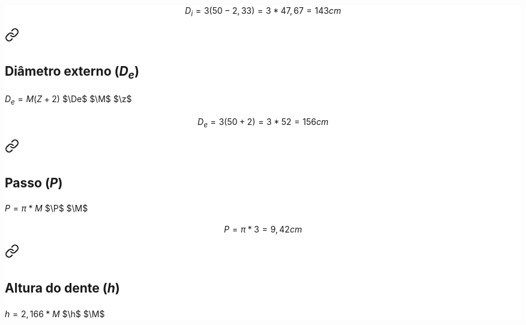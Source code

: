 
</div></div>


$$D_{i}=3(50-2,33)=3*47,67=143cm$$


<div class="transclusion internal-embed is-loaded"><a class="markdown-embed-link" href="/conhecimento-tecnico/engrenagens/#diametro-externo-d-e" aria-label="Open link"><svg xmlns="http://www.w3.org/2000/svg" width="24" height="24" viewBox="0 0 24 24" fill="none" stroke="currentColor" stroke-width="2" stroke-linecap="round" stroke-linejoin="round" class="svg-icon lucide-link"><path d="M10 13a5 5 0 0 0 7.54.54l3-3a5 5 0 0 0-7.07-7.07l-1.72 1.71"></path><path d="M14 11a5 5 0 0 0-7.54-.54l-3 3a5 5 0 0 0 7.07 7.07l1.71-1.71"></path></svg></a><div class="markdown-embed">



## Diâmetro externo ($D_e$)
$D_{e}=M(Z+2)$
$\De$
$\M$
$\z$


</div></div>


$$D_{e}=3(50+2)=3*52=156cm$$


<div class="transclusion internal-embed is-loaded"><a class="markdown-embed-link" href="/conhecimento-tecnico/engrenagens/#passo-p" aria-label="Open link"><svg xmlns="http://www.w3.org/2000/svg" width="24" height="24" viewBox="0 0 24 24" fill="none" stroke="currentColor" stroke-width="2" stroke-linecap="round" stroke-linejoin="round" class="svg-icon lucide-link"><path d="M10 13a5 5 0 0 0 7.54.54l3-3a5 5 0 0 0-7.07-7.07l-1.72 1.71"></path><path d="M14 11a5 5 0 0 0-7.54-.54l-3 3a5 5 0 0 0 7.07 7.07l1.71-1.71"></path></svg></a><div class="markdown-embed">



## Passo ($P$)
$P=\pi*M$
$\P$
$\M$

</div></div>

$$P=\pi*3=9,42cm$$


<div class="transclusion internal-embed is-loaded"><a class="markdown-embed-link" href="/conhecimento-tecnico/engrenagens/#altura-do-dente-h" aria-label="Open link"><svg xmlns="http://www.w3.org/2000/svg" width="24" height="24" viewBox="0 0 24 24" fill="none" stroke="currentColor" stroke-width="2" stroke-linecap="round" stroke-linejoin="round" class="svg-icon lucide-link"><path d="M10 13a5 5 0 0 0 7.54.54l3-3a5 5 0 0 0-7.07-7.07l-1.72 1.71"></path><path d="M14 11a5 5 0 0 0-7.54-.54l-3 3a5 5 0 0 0 7.07 7.07l1.71-1.71"></path></svg></a><div class="markdown-embed">



## Altura do dente ($h$)
$h=2,166*M$
$\h$
$\M$
